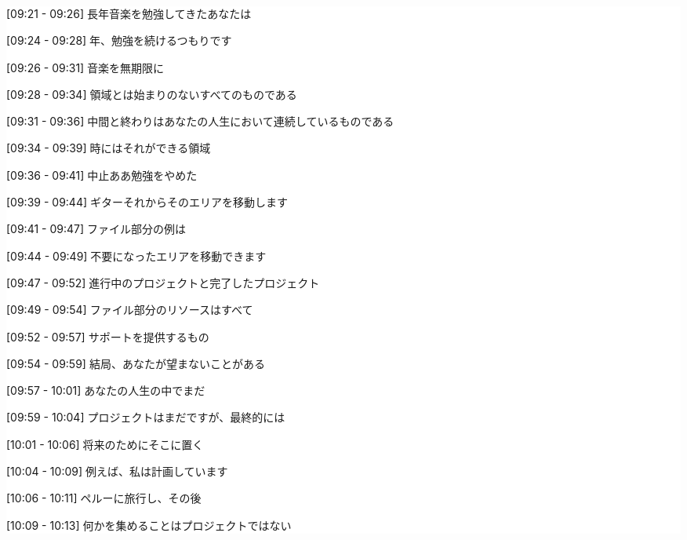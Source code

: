 [09:21 - 09:26]
長年音楽を勉強してきたあなたは

[09:24 - 09:28]
年、勉強を続けるつもりです

[09:26 - 09:31]
音楽を無期限に

[09:28 - 09:34]
領域とは始まりのないすべてのものである

[09:31 - 09:36]
中間と終わりはあなたの人生において連続しているものである

[09:34 - 09:39]
時にはそれができる領域

[09:36 - 09:41]
中止ああ勉強をやめた

[09:39 - 09:44]
ギターそれからそのエリアを移動します

[09:41 - 09:47]
ファイル部分の例は

[09:44 - 09:49]
不要になったエリアを移動できます

[09:47 - 09:52]
進行中のプロジェクトと完了したプロジェクト

[09:49 - 09:54]
ファイル部分のリソースはすべて

[09:52 - 09:57]
サポートを提供するもの

[09:54 - 09:59]
結局、あなたが望まないことがある

[09:57 - 10:01]
あなたの人生の中でまだ

[09:59 - 10:04]
プロジェクトはまだですが、最終的には

[10:01 - 10:06]
将来のためにそこに置く

[10:04 - 10:09]
例えば、私は計画しています

[10:06 - 10:11]
ペルーに旅行し、その後

[10:09 - 10:13]
何かを集めることはプロジェクトではない

